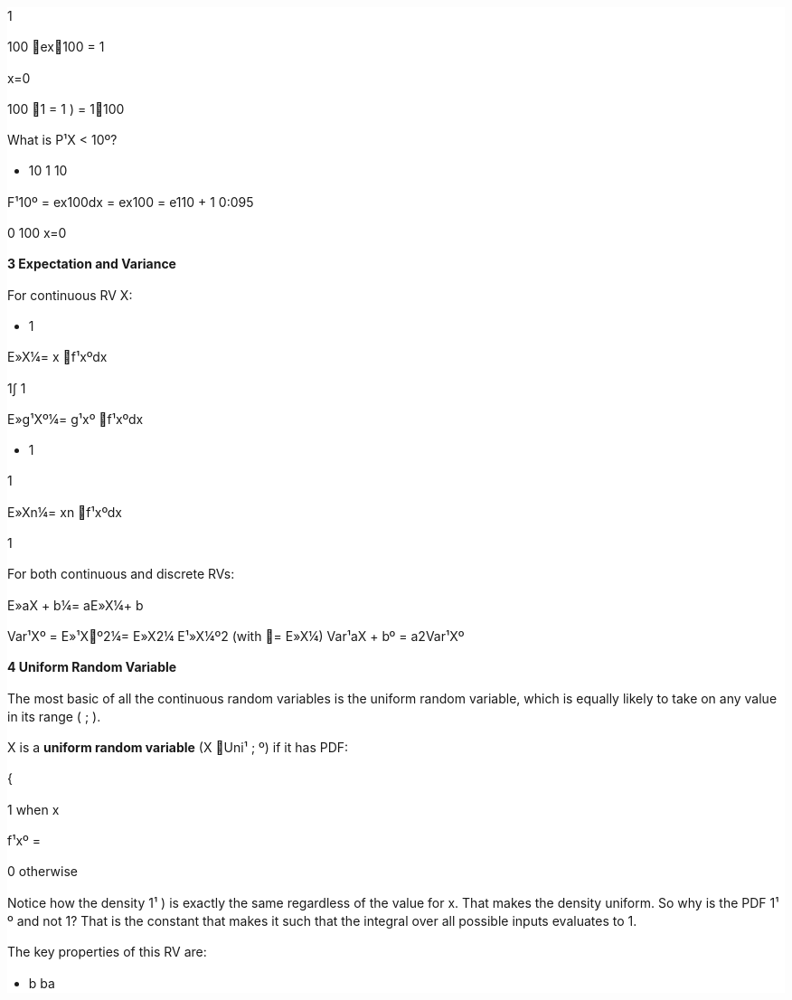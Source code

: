 1

 100 e x100 = 1

x=0

100 1 = 1 ) = 1100

What is P¹X < 10º?

- 10 1 10

F¹10º = e x100dx =  e x100 =  e 110 + 1 0:095

0  100 x=0

**3 Expectation and Variance**

For continuous RV X:

- 1

E»X¼= x f¹xºdx

 1∫ 1

E»g¹Xº¼= g¹xº f¹xºdx

-  1

1

E»Xn¼= xn f¹xºdx

 1

For both continuous and discrete RVs:

E»aX + b¼= aE»X¼+ b

Var¹Xº = E»¹X º2¼= E»X2¼  E¹»X¼º2 (with = E»X¼) Var¹aX + bº = a2Var¹Xº

**4 Uniform Random Variable**

The most basic of all the continuous random variables is the uniform random variable, which is equally likely to take on any value in its range ( ; ).

X is a **uniform random variable** (X Uni¹ ; º) if it has PDF:

{

1  when x

f¹xº =  

0 otherwise

Notice how the density 1¹   ) is exactly the same regardless of the value for x. That makes the density uniform. So why is the PDF 1¹   º and not 1? That is the constant that makes it such that the integral over all possible inputs evaluates to 1.

The key properties of this RV are:

- b b a
